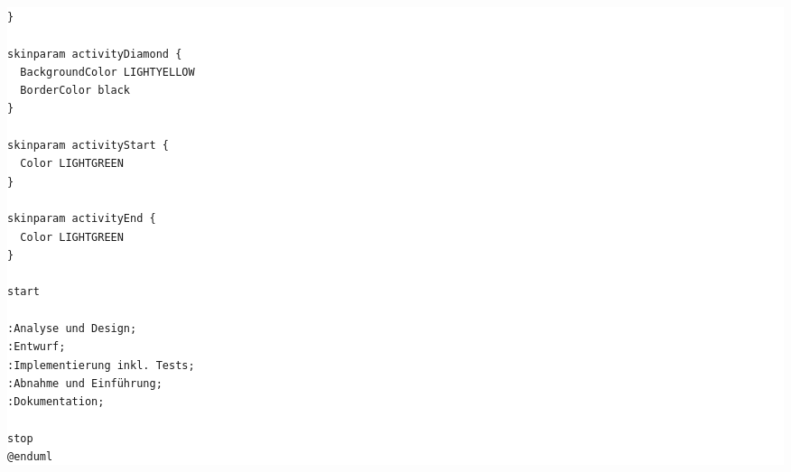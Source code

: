 ```plantuml
}

skinparam activityDiamond {
  BackgroundColor LIGHTYELLOW
  BorderColor black
}

skinparam activityStart {
  Color LIGHTGREEN
}

skinparam activityEnd {
  Color LIGHTGREEN
}

start

:Analyse und Design;
:Entwurf;
:Implementierung inkl. Tests;
:Abnahme und Einführung;
:Dokumentation;

stop
@enduml

```

